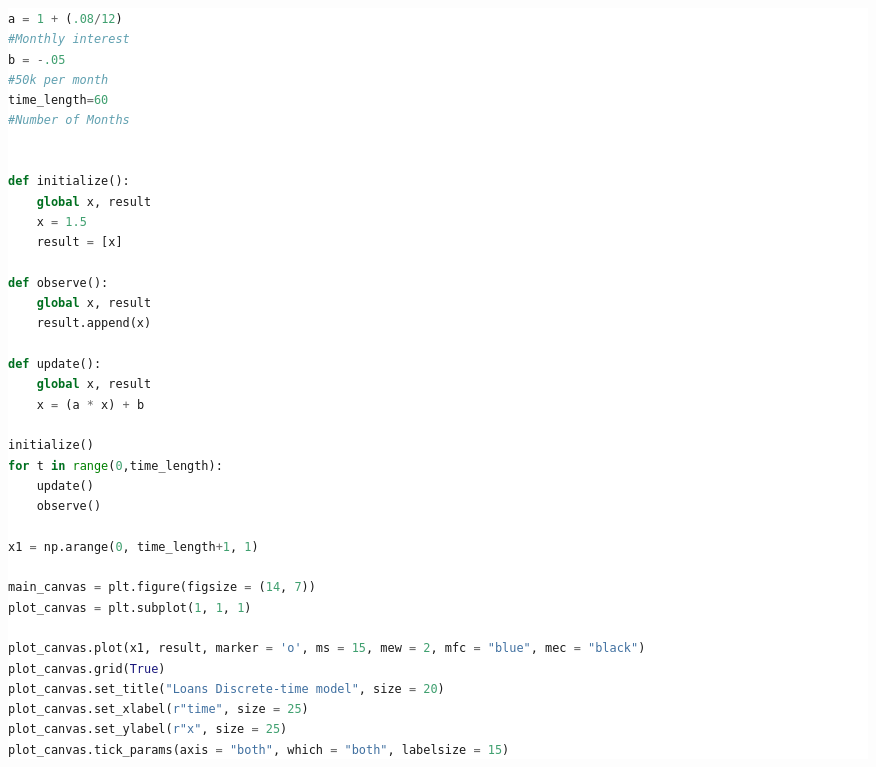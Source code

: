 

```python
a = 1 + (.08/12) 
#Monthly interest
b = -.05 
#50k per month
time_length=60
#Number of Months


def initialize():
    global x, result
    x = 1.5
    result = [x]

def observe():
    global x, result
    result.append(x)

def update():
    global x, result
    x = (a * x) + b

initialize()
for t in range(0,time_length):
    update()
    observe() 
    
x1 = np.arange(0, time_length+1, 1)

main_canvas = plt.figure(figsize = (14, 7))
plot_canvas = plt.subplot(1, 1, 1)

plot_canvas.plot(x1, result, marker = 'o', ms = 15, mew = 2, mfc = "blue", mec = "black")
plot_canvas.grid(True)
plot_canvas.set_title("Loans Discrete-time model", size = 20)
plot_canvas.set_xlabel(r"time", size = 25)
plot_canvas.set_ylabel(r"x", size = 25)
plot_canvas.tick_params(axis = "both", which = "both", labelsize = 15)
```

